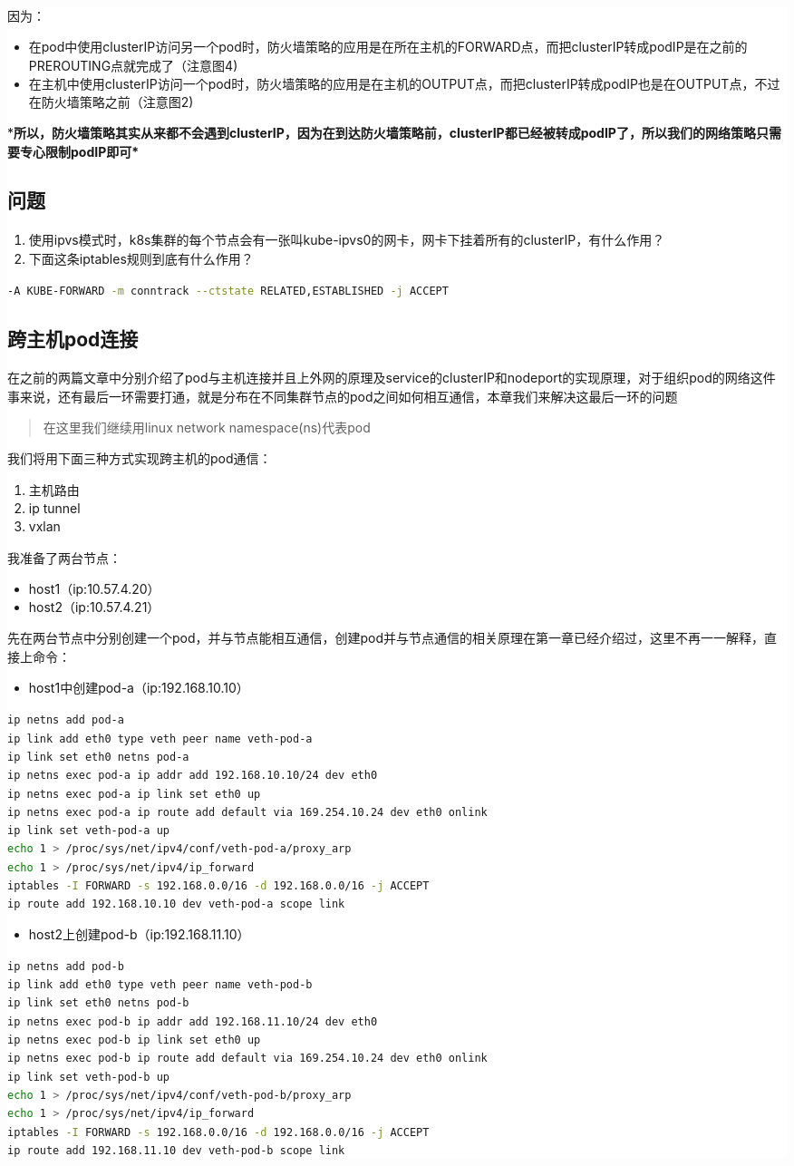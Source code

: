 因为：

- 在pod中使用clusterIP访问另一个pod时，防火墙策略的应用是在所在主机的FORWARD点，而把clusterIP转成podIP是在之前的PREROUTING点就完成了（注意图4)
- 在主机中使用clusterIP访问一个pod时，防火墙策略的应用是在主机的OUTPUT点，而把clusterIP转成podIP也是在OUTPUT点，不过在防火墙策略之前（注意图2)

***所以，防火墙策略其实从来都不会遇到clusterIP，因为在到达防火墙策略前，clusterIP都已经被转成podIP了，所以我们的网络策略只需要专心限制podIP即可\***

## 问题

1. 使用ipvs模式时，k8s集群的每个节点会有一张叫kube-ipvs0的网卡，网卡下挂着所有的clusterIP，有什么作用？
2. 下面这条iptables规则到底有什么作用？

```bash
-A KUBE-FORWARD -m conntrack --ctstate RELATED,ESTABLISHED -j ACCEPT
```

## 跨主机pod连接

在之前的两篇文章中分别介绍了pod与主机连接并且上外网的原理及service的clusterIP和nodeport的实现原理，对于组织pod的网络这件事来说，还有最后一环需要打通，就是分布在不同集群节点的pod之间如何相互通信，本章我们来解决这最后一环的问题

> 在这里我们继续用linux network namespace(ns)代表pod

我们将用下面三种方式实现跨主机的pod通信：

1. 主机路由
2. ip tunnel
3. vxlan

我准备了两台节点：

- host1（ip:10.57.4.20）
- host2（ip:10.57.4.21）

先在两台节点中分别创建一个pod，并与节点能相互通信，创建pod并与节点通信的相关原理在第一章已经介绍过，这里不再一一解释，直接上命令：

- host1中创建pod-a（ip:192.168.10.10）

```bash
ip netns add pod-a
ip link add eth0 type veth peer name veth-pod-a
ip link set eth0 netns pod-a
ip netns exec pod-a ip addr add 192.168.10.10/24 dev eth0
ip netns exec pod-a ip link set eth0 up
ip netns exec pod-a ip route add default via 169.254.10.24 dev eth0 onlink
ip link set veth-pod-a up
echo 1 > /proc/sys/net/ipv4/conf/veth-pod-a/proxy_arp
echo 1 > /proc/sys/net/ipv4/ip_forward
iptables -I FORWARD -s 192.168.0.0/16 -d 192.168.0.0/16 -j ACCEPT
ip route add 192.168.10.10 dev veth-pod-a scope link
```

- host2上创建pod-b（ip:192.168.11.10）

```bash
ip netns add pod-b
ip link add eth0 type veth peer name veth-pod-b
ip link set eth0 netns pod-b
ip netns exec pod-b ip addr add 192.168.11.10/24 dev eth0
ip netns exec pod-b ip link set eth0 up
ip netns exec pod-b ip route add default via 169.254.10.24 dev eth0 onlink
ip link set veth-pod-b up
echo 1 > /proc/sys/net/ipv4/conf/veth-pod-b/proxy_arp
echo 1 > /proc/sys/net/ipv4/ip_forward
iptables -I FORWARD -s 192.168.0.0/16 -d 192.168.0.0/16 -j ACCEPT
ip route add 192.168.11.10 dev veth-pod-b scope link
```
